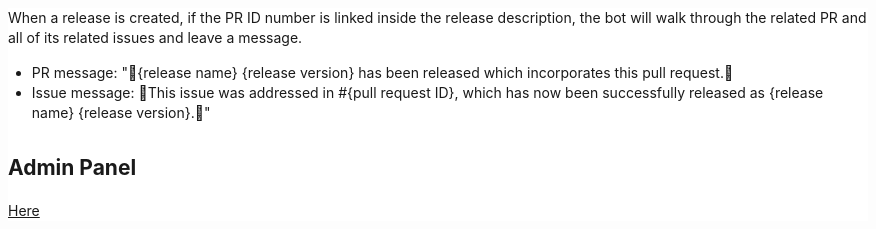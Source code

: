When a release is created, if the PR ID number is linked inside the release description, the bot will walk through the related PR and all of its related issues and leave a message.
- PR message: "🎉{release name} {release version} has been released which incorporates this pull request.🎉
- Issue message: 🎉This issue was addressed in #{pull request ID}, which has now been successfully released as {release name} {release version}.🎉"

## Admin Panel
[Here](https://portal.fabricbot.ms/bot/?repo=microsoft/terminal)
